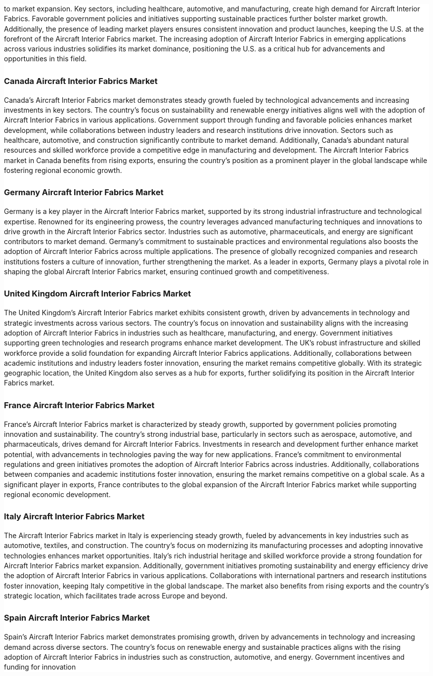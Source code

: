 to market expansion. Key sectors, including healthcare, automotive, and manufacturing, create high demand for Aircraft Interior Fabrics. Favorable government policies and initiatives supporting sustainable practices further bolster market growth. Additionally, the presence of leading market players ensures consistent innovation and product launches, keeping the U.S. at the forefront of the Aircraft Interior Fabrics market. The increasing adoption of Aircraft Interior Fabrics in emerging applications across various industries solidifies its market dominance, positioning the U.S. as a critical hub for advancements and opportunities in this field.</p><h3>Canada Aircraft Interior Fabrics Market</h3><p>Canada&rsquo;s Aircraft Interior Fabrics market demonstrates steady growth fueled by technological advancements and increasing investments in key sectors. The country&rsquo;s focus on sustainability and renewable energy initiatives aligns well with the adoption of Aircraft Interior Fabrics in various applications. Government support through funding and favorable policies enhances market development, while collaborations between industry leaders and research institutions drive innovation. Sectors such as healthcare, automotive, and construction significantly contribute to market demand. Additionally, Canada&rsquo;s abundant natural resources and skilled workforce provide a competitive edge in manufacturing and development. The Aircraft Interior Fabrics market in Canada benefits from rising exports, ensuring the country&rsquo;s position as a prominent player in the global landscape while fostering regional economic growth.</p><h3>Germany Aircraft Interior Fabrics Market</h3><p>Germany is a key player in the Aircraft Interior Fabrics market, supported by its strong industrial infrastructure and technological expertise. Renowned for its engineering prowess, the country leverages advanced manufacturing techniques and innovations to drive growth in the Aircraft Interior Fabrics sector. Industries such as automotive, pharmaceuticals, and energy are significant contributors to market demand. Germany&rsquo;s commitment to sustainable practices and environmental regulations also boosts the adoption of Aircraft Interior Fabrics across multiple applications. The presence of globally recognized companies and research institutions fosters a culture of innovation, further strengthening the market. As a leader in exports, Germany plays a pivotal role in shaping the global Aircraft Interior Fabrics market, ensuring continued growth and competitiveness.</p><h3>United Kingdom Aircraft Interior Fabrics Market</h3><p>The United Kingdom&rsquo;s Aircraft Interior Fabrics market exhibits consistent growth, driven by advancements in technology and strategic investments across various sectors. The country&rsquo;s focus on innovation and sustainability aligns with the increasing adoption of Aircraft Interior Fabrics in industries such as healthcare, manufacturing, and energy. Government initiatives supporting green technologies and research programs enhance market development. The UK&rsquo;s robust infrastructure and skilled workforce provide a solid foundation for expanding Aircraft Interior Fabrics applications. Additionally, collaborations between academic institutions and industry leaders foster innovation, ensuring the market remains competitive globally. With its strategic geographic location, the United Kingdom also serves as a hub for exports, further solidifying its position in the Aircraft Interior Fabrics market.</p><h3>France Aircraft Interior Fabrics Market</h3><p>France&rsquo;s Aircraft Interior Fabrics market is characterized by steady growth, supported by government policies promoting innovation and sustainability. The country&rsquo;s strong industrial base, particularly in sectors such as aerospace, automotive, and pharmaceuticals, drives demand for Aircraft Interior Fabrics. Investments in research and development further enhance market potential, with advancements in technologies paving the way for new applications. France&rsquo;s commitment to environmental regulations and green initiatives promotes the adoption of Aircraft Interior Fabrics across industries. Additionally, collaborations between companies and academic institutions foster innovation, ensuring the market remains competitive on a global scale. As a significant player in exports, France contributes to the global expansion of the Aircraft Interior Fabrics market while supporting regional economic development.</p><h3>Italy Aircraft Interior Fabrics Market</h3><p>The Aircraft Interior Fabrics market in Italy is experiencing steady growth, fueled by advancements in key industries such as automotive, textiles, and construction. The country&rsquo;s focus on modernizing its manufacturing processes and adopting innovative technologies enhances market opportunities. Italy&rsquo;s rich industrial heritage and skilled workforce provide a strong foundation for Aircraft Interior Fabrics market expansion. Additionally, government initiatives promoting sustainability and energy efficiency drive the adoption of Aircraft Interior Fabrics in various applications. Collaborations with international partners and research institutions foster innovation, keeping Italy competitive in the global landscape. The market also benefits from rising exports and the country&rsquo;s strategic location, which facilitates trade across Europe and beyond.</p><h3>Spain Aircraft Interior Fabrics Market</h3><p>Spain&rsquo;s Aircraft Interior Fabrics market demonstrates promising growth, driven by advancements in technology and increasing demand across diverse sectors. The country&rsquo;s focus on renewable energy and sustainable practices aligns with the rising adoption of Aircraft Interior Fabrics in industries such as construction, automotive, and energy. Government incentives and funding for innovation
